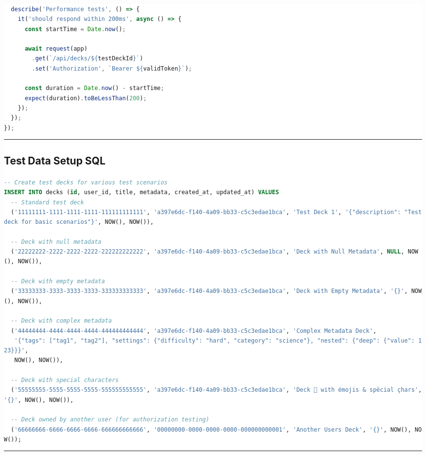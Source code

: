 ```typescript
  describe('Performance tests', () => {
    it('should respond within 200ms', async () => {
      const startTime = Date.now();
      
      await request(app)
        .get(`/api/decks/${testDeckId}`)
        .set('Authorization', `Bearer ${validToken}`);
      
      const duration = Date.now() - startTime;
      expect(duration).toBeLessThan(200);
    });
  });
});
```

---

## Test Data Setup SQL

```sql
-- Create test decks for various test scenarios
INSERT INTO decks (id, user_id, title, metadata, created_at, updated_at) VALUES
  -- Standard test deck
  ('11111111-1111-1111-1111-111111111111', 'a397e6dc-f140-4a09-bb33-c5c3edae1bca', 'Test Deck 1', '{"description": "Test deck for basic scenarios"}', NOW(), NOW()),
  
  -- Deck with null metadata
  ('22222222-2222-2222-2222-222222222222', 'a397e6dc-f140-4a09-bb33-c5c3edae1bca', 'Deck with Null Metadata', NULL, NOW(), NOW()),
  
  -- Deck with empty metadata
  ('33333333-3333-3333-3333-333333333333', 'a397e6dc-f140-4a09-bb33-c5c3edae1bca', 'Deck with Empty Metadata', '{}', NOW(), NOW()),
  
  -- Deck with complex metadata
  ('44444444-4444-4444-4444-444444444444', 'a397e6dc-f140-4a09-bb33-c5c3edae1bca', 'Complex Metadata Deck', 
   '{"tags": ["tag1", "tag2"], "settings": {"difficulty": "hard", "category": "science"}, "nested": {"deep": {"value": 123}}}', 
   NOW(), NOW()),
  
  -- Deck with special characters
  ('55555555-5555-5555-5555-555555555555', 'a397e6dc-f140-4a09-bb33-c5c3edae1bca', 'Deck 🎯 with émojis & spëcial çhars', '{}', NOW(), NOW()),
  
  -- Deck owned by another user (for authorization testing)
  ('66666666-6666-6666-6666-666666666666', '00000000-0000-0000-0000-000000000001', 'Another Users Deck', '{}', NOW(), NOW());
```

---
